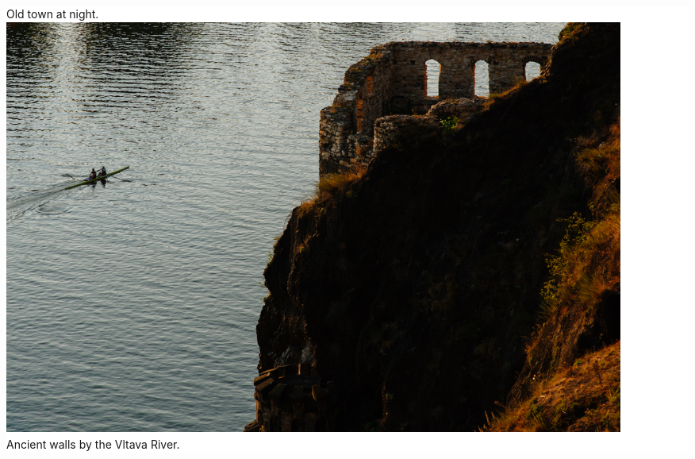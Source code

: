 </div>
Old town at night.

<div class="img-parent">
<img src="/images/photography/full/DSC03917.jpg" alt="San Juan." style="height:90%;width:90%;"/>
</div>
Ancient walls by the Vltava River.

<div class="img-parent">